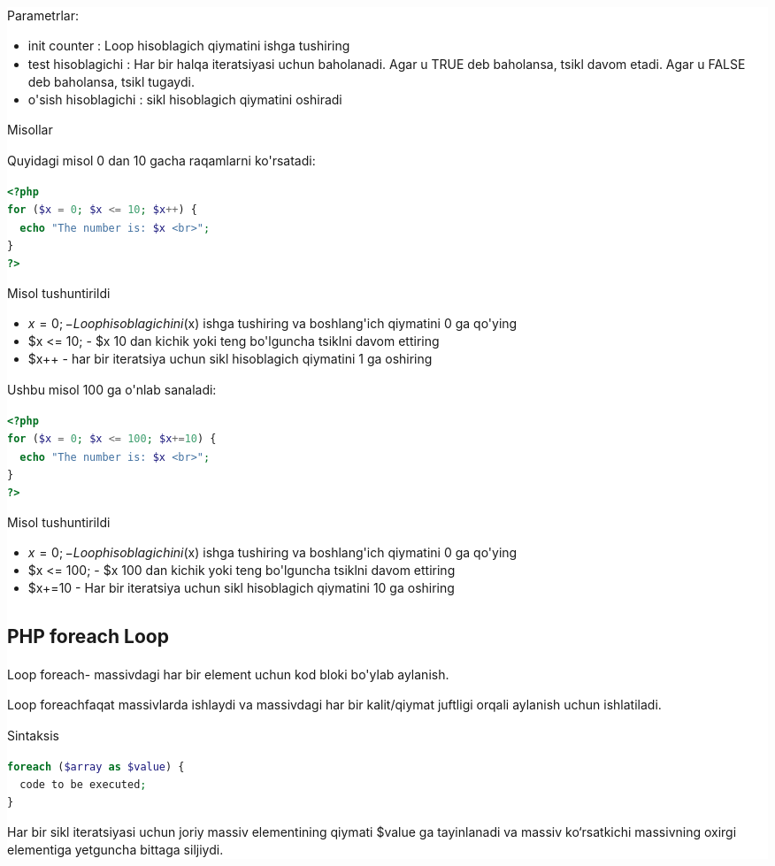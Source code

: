 Parametrlar:

- init counter : Loop hisoblagich qiymatini ishga tushiring
- test hisoblagichi : Har bir halqa iteratsiyasi uchun baholanadi. Agar u TRUE deb baholansa, tsikl davom etadi. Agar u FALSE deb baholansa, tsikl tugaydi.
- o'sish hisoblagichi : sikl hisoblagich qiymatini oshiradi

Misollar

Quyidagi misol 0 dan 10 gacha raqamlarni ko'rsatadi:

```php
<?php
for ($x = 0; $x <= 10; $x++) {
  echo "The number is: $x <br>";
}
?>
```

Misol tushuntirildi

- $x = 0; - Loop hisoblagichini ($x) ishga tushiring va boshlang'ich qiymatini 0 ga qo'ying
- $x <= 10; - $x 10 dan kichik yoki teng bo'lguncha tsiklni davom ettiring
- $x++ - har bir iteratsiya uchun sikl hisoblagich qiymatini 1 ga oshiring

Ushbu misol 100 ga o'nlab sanaladi:

```php
<?php
for ($x = 0; $x <= 100; $x+=10) {
  echo "The number is: $x <br>";
}
?>
```

Misol tushuntirildi

- $x = 0; - Loop hisoblagichini ($x) ishga tushiring va boshlang'ich qiymatini 0 ga qo'ying
- $x <= 100; - $x 100 dan kichik yoki teng bo'lguncha tsiklni davom ettiring
- $x+=10 - Har bir iteratsiya uchun sikl hisoblagich qiymatini 10 ga oshiring


## PHP foreach Loop

Loop foreach- massivdagi har bir element uchun kod bloki bo'ylab aylanish.

Loop foreachfaqat massivlarda ishlaydi va massivdagi har bir kalit/qiymat juftligi orqali aylanish uchun ishlatiladi.

Sintaksis

```php
foreach ($array as $value) {
  code to be executed;
}
```

Har bir sikl iteratsiyasi uchun joriy massiv elementining qiymati $value ga tayinlanadi va massiv ko‘rsatkichi massivning oxirgi elementiga yetguncha bittaga siljiydi.
